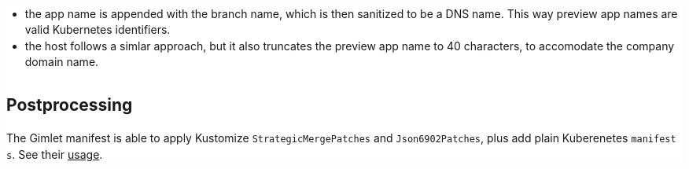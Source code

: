- the app name is appended with the branch name, which is then sanitized to be a DNS name. This way preview app names are valid Kubernetes identifiers.
- the host follows a simlar approach, but it also truncates the preview app name to 40 characters, to accomodate the company domain name.

## Postprocessing

The Gimlet manifest is able to apply Kustomize `StrategicMergePatches` and `Json6902Patches`, plus add plain Kuberenetes `manifests`. See their [usage](/docs/when-helm-is-limiting).
